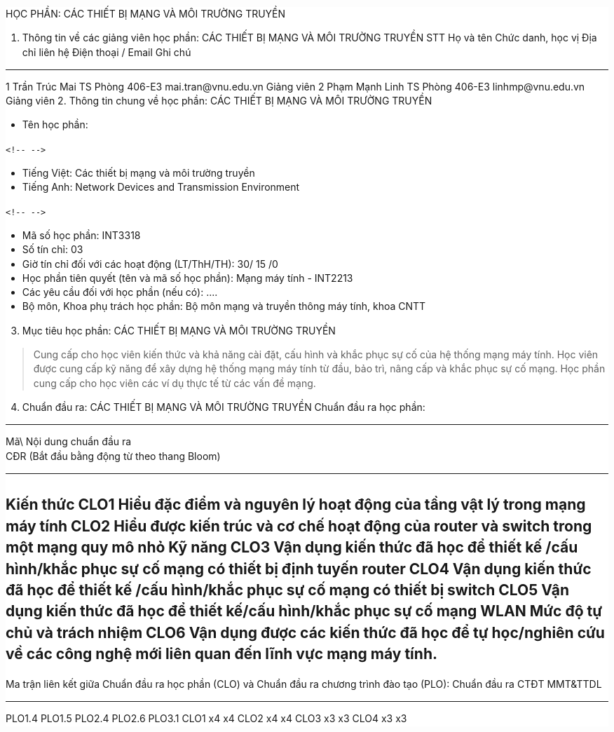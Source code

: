 HỌC PHẦN: CÁC THIẾT BỊ MẠNG VÀ MÔI TRƯỜNG TRUYỀN
1. Thông tin về các giảng viên học phần: CÁC THIẾT BỊ MẠNG VÀ MÔI TRƯỜNG TRUYỀN
STT   Họ và tên    Chức danh, học vị   Địa chỉ liên hệ   Điện thoại / Email   Ghi chú
--------- ---------------- ----------------------- --------------------- ------------------------ -------------
1         Trần Trúc Mai    TS                      Phòng 406-E3          mai.tran\@vnu.edu.vn     Giảng viên
2         Phạm Mạnh Linh   TS                      Phòng 406-E3          linhmp\@vnu.edu.vn       Giảng viên
2. Thông tin chung về học phần: CÁC THIẾT BỊ MẠNG VÀ MÔI TRƯỜNG TRUYỀN
-   Tên học phần:
```{=html}
<!-- -->
```
-   Tiếng Việt: Các thiết bị mạng và môi trường truyền
-   Tiếng Anh: Network Devices and Transmission Environment
```{=html}
<!-- -->
```
-   Mã số học phần: INT3318
-   Số tín chỉ: 03
-   Giờ tín chỉ đối với các hoạt động (LT/ThH/TH): 30/ 15 /0
-   Học phần tiên quyết (tên và mã số học phần): Mạng máy tính - INT2213
-   Các yêu cầu đối với học phần (nếu có): \....
-   Bộ môn, Khoa phụ trách học phần: Bộ môn mạng và truyền thông máy
tính, khoa CNTT
3. Mục tiêu học phần: CÁC THIẾT BỊ MẠNG VÀ MÔI TRƯỜNG TRUYỀN
> Cung cấp cho học viên kiến thức và khả năng cài đặt, cấu hình và khắc
> phục sự cố của hệ thống mạng máy tính. Học viên được cung cấp kỹ năng
> để xây dựng hệ thống mạng máy tính từ đầu, bảo trì, nâng cấp và khắc
> phục sự cố mạng. Học phần cung cấp cho học viên các ví dụ thực tế từ
> các vấn đề mạng.
4. Chuẩn đầu ra: CÁC THIẾT BỊ MẠNG VÀ MÔI TRƯỜNG TRUYỀN
Chuẩn đầu ra học phần:
---------------------------------------------------------------------------------------------------------------------------------------------------------
Mã\                              Nội dung chuẩn đầu ra\
CĐR                              (Bắt đầu bằng động từ theo thang Bloom)
---------------------------------- ----------------------------------------------------------------------------------------------------------------------
Kiến thức
CLO1                               Hiểu đặc điểm và nguyên lý hoạt động của tầng vật lý trong mạng máy tính
CLO2                               Hiểu được kiến trúc và cơ chế hoạt động của router và switch trong một mạng quy mô nhỏ
Kỹ năng
CLO3                               Vận dụng kiến thức đã học để thiết kế /cấu hình/khắc phục sự cố mạng có thiết bị định tuyến router
CLO4                               Vận dụng kiến thức đã học để thiết kế /cấu hình/khắc phục sự cố mạng có thiết bị switch
CLO5                               Vận dụng kiến thức đã học để thiết kế/cấu hình/khắc phục sự cố mạng WLAN
Mức độ tự chủ và trách nhiệm
CLO6                               Vận dụng được các kiến thức đã học để tự học/nghiên cứu về các công nghệ mới liên quan đến lĩnh vực mạng máy tính.
---------------------------------------------------------------------------------------------------------------------------------------------------------
Ma trận liên kết giữa Chuẩn đầu ra học phần (CLO) và Chuẩn đầu ra
chương trình đào tạo (PLO):
Chuẩn đầu ra   CTĐT MMT&TTDL
------------------ ------------------- ------------ ------------ ------------ ------------
PLO1.4          PLO1.5   PLO2.4   PLO2.6   PLO3.1
CLO1               x4                  x4
CLO2               x4                  x4
CLO3                                                x3           x3
CLO4                                                x3           x3